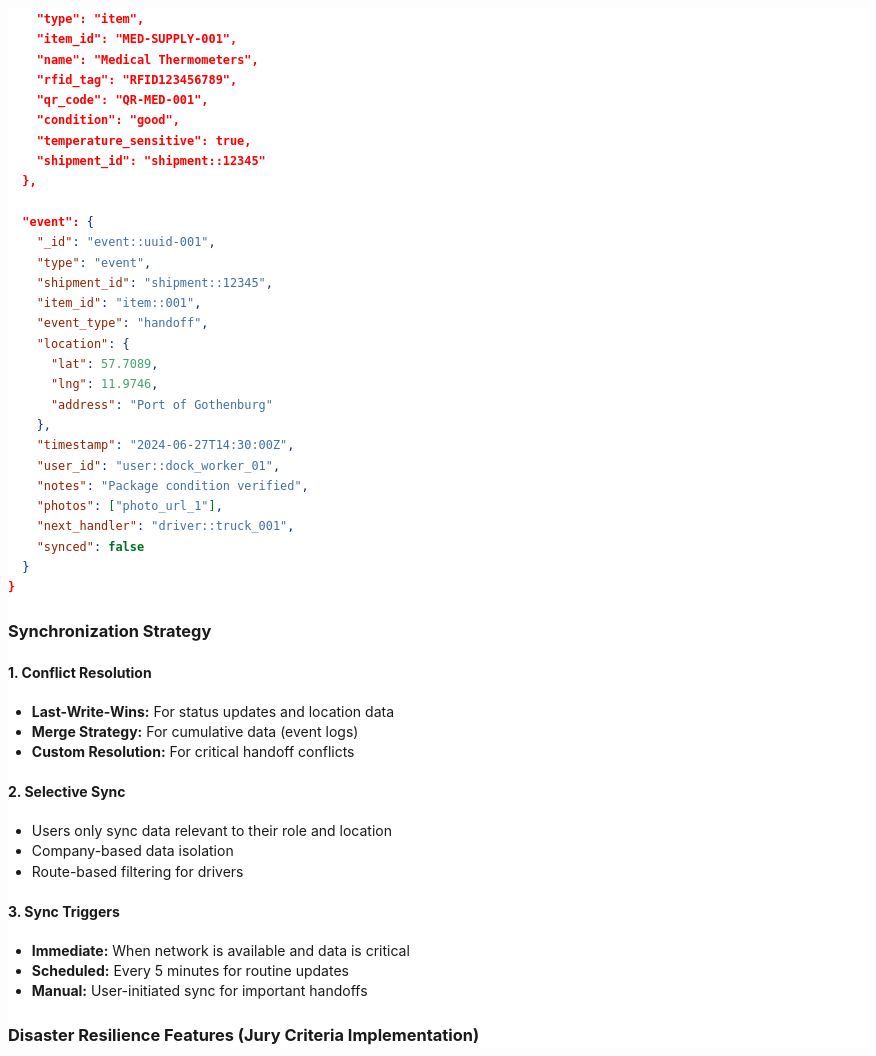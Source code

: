 ```json
    "type": "item",
    "item_id": "MED-SUPPLY-001",
    "name": "Medical Thermometers",
    "rfid_tag": "RFID123456789",
    "qr_code": "QR-MED-001",
    "condition": "good",
    "temperature_sensitive": true,
    "shipment_id": "shipment::12345"
  },
  
  "event": {
    "_id": "event::uuid-001",
    "type": "event",
    "shipment_id": "shipment::12345",
    "item_id": "item::001",
    "event_type": "handoff",
    "location": {
      "lat": 57.7089,
      "lng": 11.9746,
      "address": "Port of Gothenburg"
    },
    "timestamp": "2024-06-27T14:30:00Z",
    "user_id": "user::dock_worker_01",
    "notes": "Package condition verified",
    "photos": ["photo_url_1"],
    "next_handler": "driver::truck_001",
    "synced": false
  }
}
```

### Synchronization Strategy

#### 1. Conflict Resolution
- **Last-Write-Wins:** For status updates and location data
- **Merge Strategy:** For cumulative data (event logs)
- **Custom Resolution:** For critical handoff conflicts

#### 2. Selective Sync
- Users only sync data relevant to their role and location
- Company-based data isolation
- Route-based filtering for drivers

#### 3. Sync Triggers
- **Immediate:** When network is available and data is critical
- **Scheduled:** Every 5 minutes for routine updates
- **Manual:** User-initiated sync for important handoffs

### Disaster Resilience Features (Jury Criteria Implementation)
